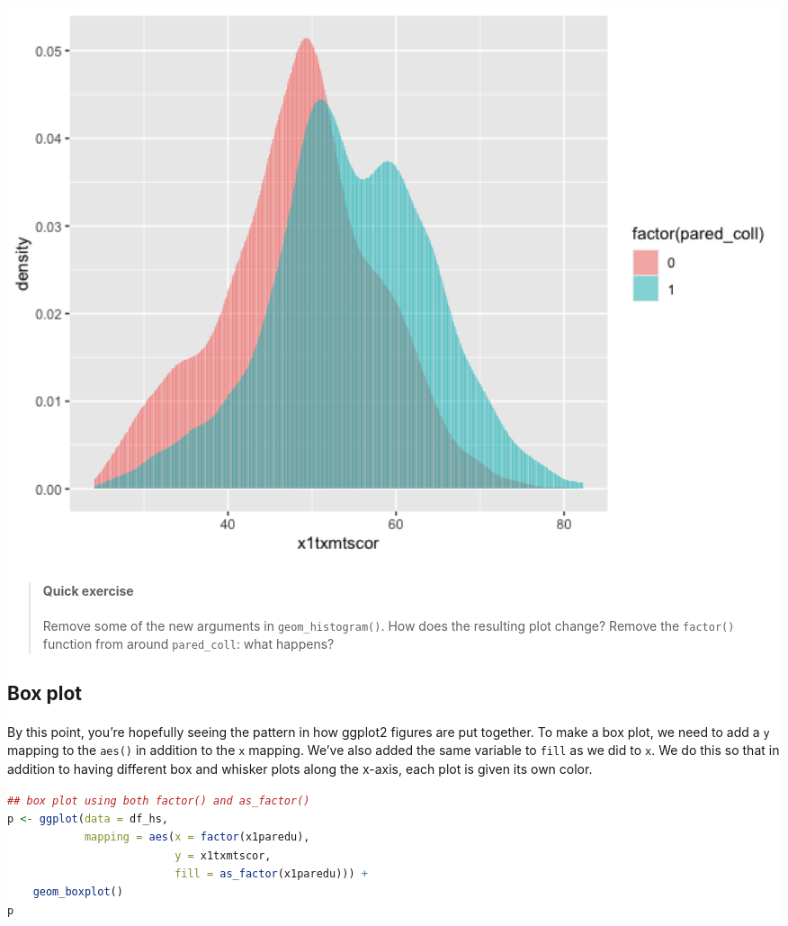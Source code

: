 <img src="figures/eda_plot_histogram_double-1.png" width="100%" />

> #### Quick exercise
> 
> Remove some of the new arguments in `geom_histogram()`. How does the
> resulting plot change? Remove the `factor()` function from around
> `pared_coll`: what happens?

## Box plot

By this point, you’re hopefully seeing the pattern in how ggplot2
figures are put together. To make a box plot, we need to add a `y`
mapping to the `aes()` in addition to the `x` mapping. We’ve also added
the same variable to `fill` as we did to `x`. We do this so that in
addition to having different box and whisker plots along the x-axis,
each plot is given its own color.

``` r
## box plot using both factor() and as_factor()
p <- ggplot(data = df_hs,
            mapping = aes(x = factor(x1paredu),
                          y = x1txmtscor,
                          fill = as_factor(x1paredu))) +
    geom_boxplot()
p
```
